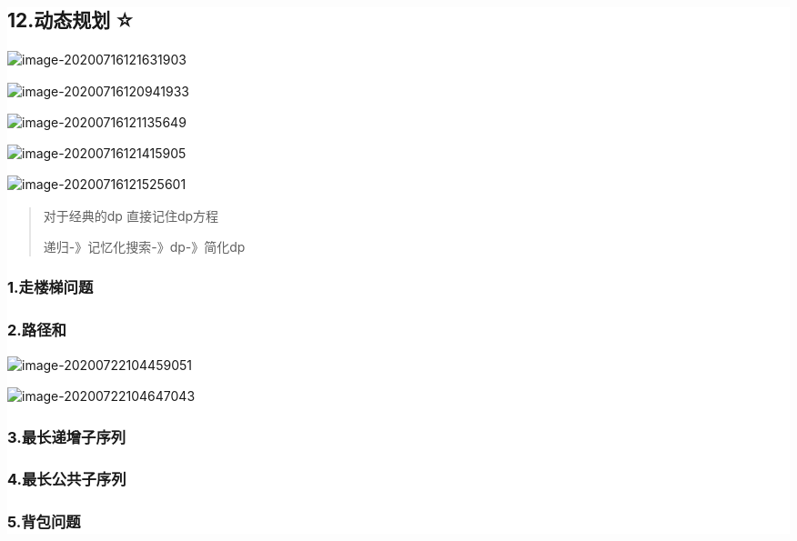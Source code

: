 ## 12.动态规划  ☆

![image-20200716121631903](e:\pic\image-20200716121631903.png)

![image-20200716120941933](e:\pic\image-20200716120941933.png)



![image-20200716121135649](e:\pic\image-20200716121135649.png)

![image-20200716121415905](e:\pic\image-20200716121415905.png)

![image-20200716121525601](e:\pic\image-20200716121525601.png)

> 对于经典的dp 直接记住dp方程 
>
> 递归-》记忆化搜索-》dp-》简化dp

### 1.走楼梯问题

### 2.路径和

![image-20200722104459051](e:\pic\image-20200722104459051.png)

![image-20200722104647043](e:\pic\image-20200722104647043.png)

### 3.最长递增子序列

### 4.最长公共子序列

### 5.背包问题



